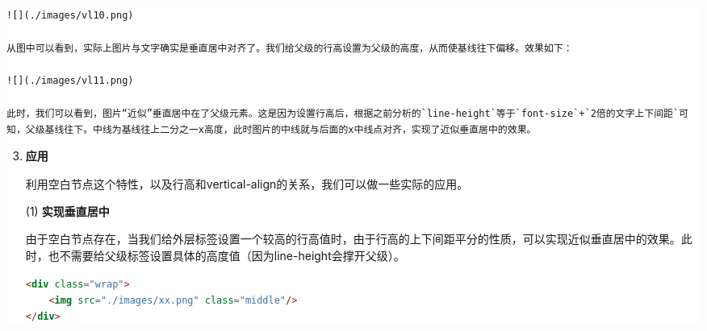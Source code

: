 	![](./images/vl10.png)

	从图中可以看到，实际上图片与文字确实是垂直居中对齐了。我们给父级的行高设置为父级的高度，从而使基线往下偏移。效果如下：

	![](./images/vl11.png)

	此时，我们可以看到，图片“近似”垂直居中在了父级元素。这是因为设置行高后，根据之前分析的`line-height`等于`font-size`+`2倍的文字上下间距`可知，父级基线往下。中线为基线往上二分之一x高度，此时图片的中线就与后面的x中线点对齐，实现了近似垂直居中的效果。


3. **应用**

	利用空白节点这个特性，以及行高和vertical-align的关系，我们可以做一些实际的应用。

	(1) **实现垂直居中**

	由于空白节点存在，当我们给外层标签设置一个较高的行高值时，由于行高的上下间距平分的性质，可以实现近似垂直居中的效果。此时，也不需要给父级标签设置具体的高度值（因为line-height会撑开父级）。

	```html
	<div class="wrap">
		<img src="./images/xx.png" class="middle"/>
	</div>
	```
